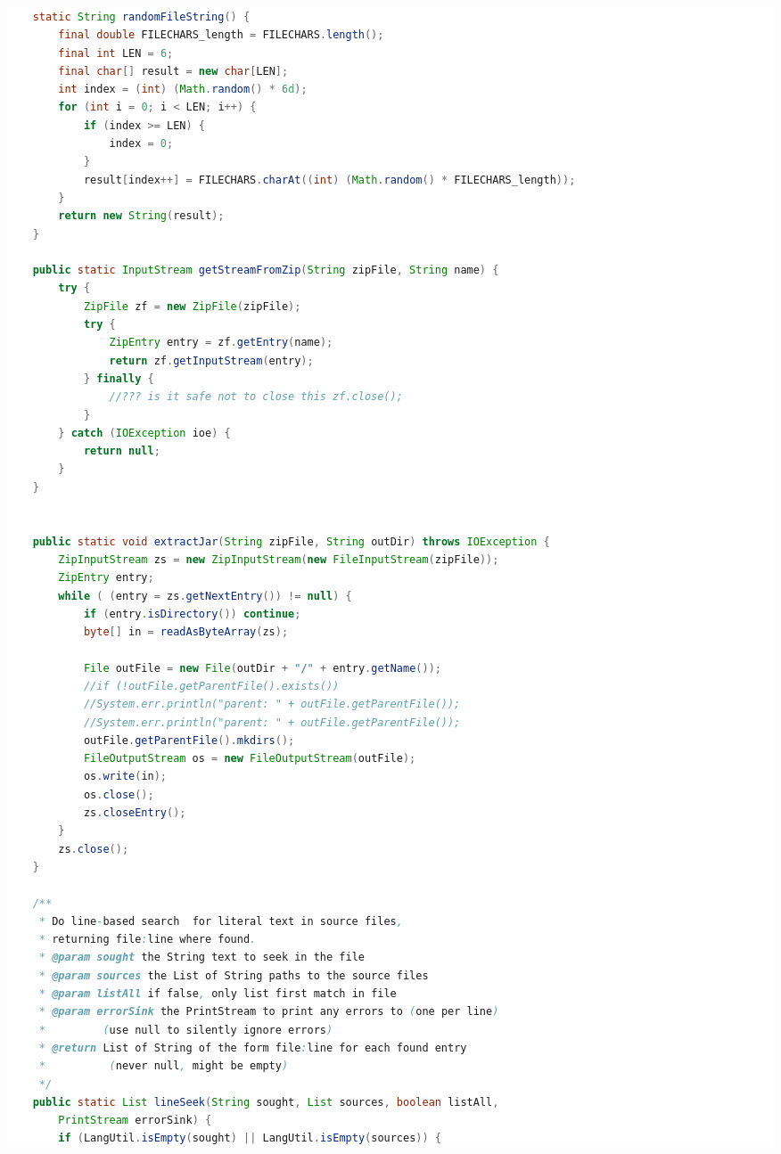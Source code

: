 ```java
    static String randomFileString() {
        final double FILECHARS_length = FILECHARS.length();
        final int LEN = 6;
        final char[] result = new char[LEN];
        int index = (int) (Math.random() * 6d);
        for (int i = 0; i < LEN; i++) {
            if (index >= LEN) {
                index = 0;
            }
            result[index++] = FILECHARS.charAt((int) (Math.random() * FILECHARS_length));		
		}
        return new String(result);     
    }

	public static InputStream getStreamFromZip(String zipFile, String name) {
		try {
			ZipFile zf = new ZipFile(zipFile);
			try {
	    		ZipEntry entry = zf.getEntry(name);
	    		return zf.getInputStream(entry);
			} finally {
				//??? is it safe not to close this zf.close();
			}
		} catch (IOException ioe) {
			return null;
		}
	}
	

	public static void extractJar(String zipFile, String outDir) throws IOException {
		ZipInputStream zs = new ZipInputStream(new FileInputStream(zipFile));
		ZipEntry entry;
		while ( (entry = zs.getNextEntry()) != null) {
			if (entry.isDirectory()) continue;
			byte[] in = readAsByteArray(zs);
			
			File outFile = new File(outDir + "/" + entry.getName());
			//if (!outFile.getParentFile().exists()) 
			//System.err.println("parent: " + outFile.getParentFile());
			//System.err.println("parent: " + outFile.getParentFile());
			outFile.getParentFile().mkdirs();
			FileOutputStream os = new FileOutputStream(outFile);
			os.write(in);
			os.close();
			zs.closeEntry();
		}
		zs.close();
	}

	/**
	 * Do line-based search  for literal text in source files, 
     * returning file:line where found.
	 * @param sought the String text to seek in the file
	 * @param sources the List of String paths to the source files
     * @param listAll if false, only list first match in file
     * @param errorSink the PrintStream to print any errors to (one per line)
     *         (use null to silently ignore errors)
	 * @return List of String of the form file:line for each found entry
     *          (never null, might be empty)
	 */
	public static List lineSeek(String sought, List sources, boolean listAll,
        PrintStream errorSink) {
        if (LangUtil.isEmpty(sought) || LangUtil.isEmpty(sources)) {
```